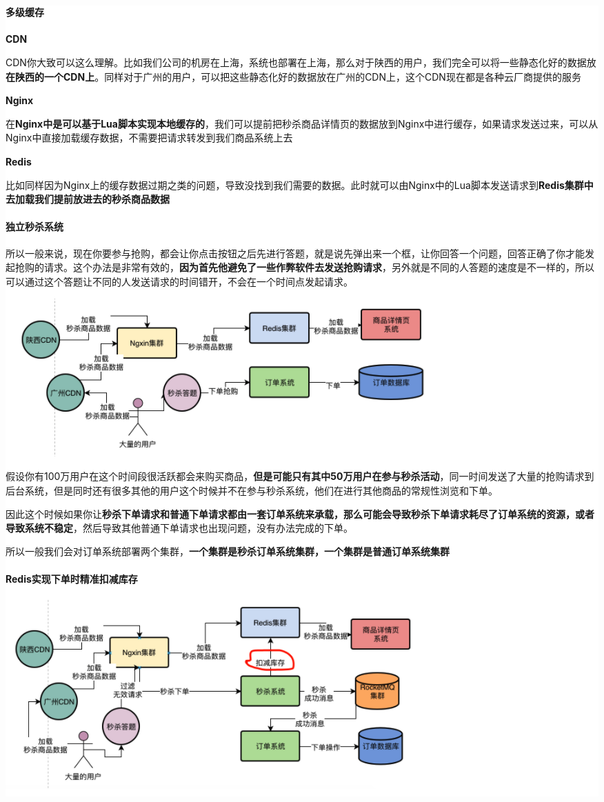 

#### 多级缓存

**CDN**

CDN你大致可以这么理解。比如我们公司的机房在上海，系统也部署在上海，那么对于陕西的用户，我们完全可以将一些静态化好的数据放**在陕西的一个CDN上**。同样对于广州的用户，可以把这些静态化好的数据放在广州的CDN上，这个CDN现在都是各种云厂商提供的服务



**Nginx**

在**Nginx中是可以基于Lua脚本实现本地缓存的**，我们可以提前把秒杀商品详情页的数据放到Nginx中进行缓存，如果请求发送过来，可以从Nginx中直接加载缓存数据，不需要把请求转发到我们商品系统上去



**Redis**

比如同样因为Nginx上的缓存数据过期之类的问题，导致没找到我们需要的数据。此时就可以由Nginx中的Lua脚本发送请求到**Redis集群中去加载我们提前放进去的秒杀商品数据**



#### 独立秒杀系统

所以一般来说，现在你要参与抢购，都会让你点击按钮之后先进行答题，就是说先弹出来一个框，让你回答一个问题，回答正确了你才能发起抢购的请求。这个办法是非常有效的，**因为首先他避免了一些作弊软件去发送抢购请求**，另外就是不同的人答题的速度是不一样的，所以可以通过这个答题让不同的人发送请求的时间错开，不会在一个时间点发起请求。

![](./images/mq-47.png)



假设你有100万用户在这个时间段很活跃都会来购买商品，**但是可能只有其中50万用户在参与秒杀活动**，同一时间发送了大量的抢购请求到后台系统，但是同时还有很多其他的用户这个时候并不在参与秒杀系统，他们在进行其他商品的常规性浏览和下单。

因此这个时候如果你让**秒杀下单请求和普通下单请求都由一套订单系统来承载，那么可能会导致秒杀下单请求耗尽了订单系统的资源，或者导致系统不稳定**，然后导致其他普通下单请求也出现问题，没有办法完成的下单。

所以一般我们会对订单系统部署两个集群，**一个集群是秒杀订单系统集群，一个集群是普通订单系统集群**



#### Redis实现下单时精准扣减库存

![](./images/mq-50.png)
